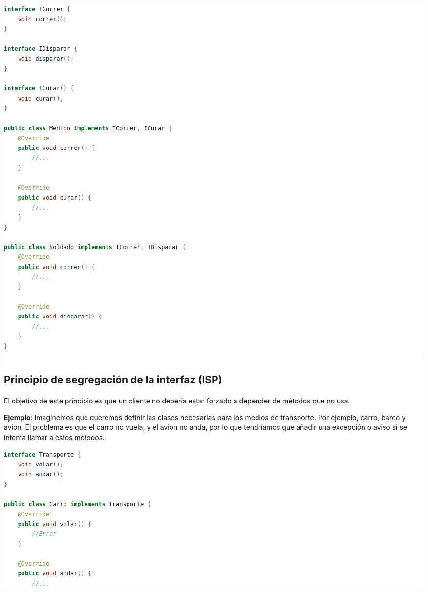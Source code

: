 ```java
interface ICorrer {
    void correr();
}

interface IDisparar {
    void disparar();
}

interface ICurar() {
    void curar();
}

public class Medico implements ICorrer, ICurar {
    @Override
    public void correr() {
        //...
    }

    @Override
    public void curar() {
        //...
    }
}

public class Soldado implements ICorrer, IDisparar {
    @Override
    public void correr() {
        //...
    }

    @Override
    public void disparar() {
        //...
    }
}
```
---

## Principio de segregación de la interfaz (ISP)

El objetivo de este principio es que un cliente no debería estar
forzado a depender de métodos que no usa.

**Ejemplo**: Imaginemos que queremos definir las clases necesarias para
los medios de transporte. Por ejemplo, carro, barco y avion. El
problema es que el carro no vuela, y el avion no anda, por lo que
tendríamos que añadir una excepción o aviso si se intenta llamar a
estos métodos.

```java
interface Transporte {
    void volar();
    void andar();
}

public class Carro implements Transporte {
    @Override
    public void volar() {
        //Error
    }

    @Override
    public void andar() {
        //...
```